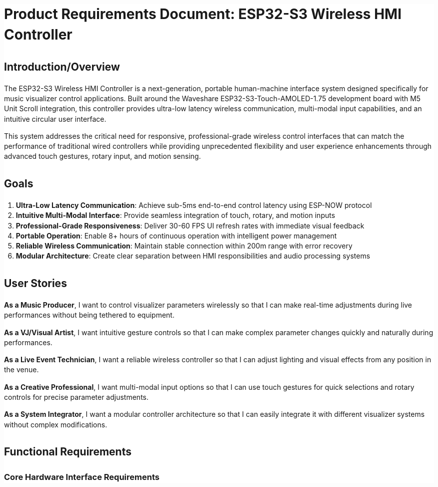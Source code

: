# Product Requirements Document: ESP32-S3 Wireless HMI Controller

## Introduction/Overview

The ESP32-S3 Wireless HMI Controller is a next-generation, portable human-machine interface system designed specifically for music visualizer control applications. Built around the Waveshare ESP32-S3-Touch-AMOLED-1.75 development board with M5 Unit Scroll integration, this controller provides ultra-low latency wireless communication, multi-modal input capabilities, and an intuitive circular user interface.

This system addresses the critical need for responsive, professional-grade wireless control interfaces that can match the performance of traditional wired controllers while providing unprecedented flexibility and user experience enhancements through advanced touch gestures, rotary input, and motion sensing.

## Goals

1. **Ultra-Low Latency Communication**: Achieve sub-5ms end-to-end control latency using ESP-NOW protocol
2. **Intuitive Multi-Modal Interface**: Provide seamless integration of touch, rotary, and motion inputs
3. **Professional-Grade Responsiveness**: Deliver 30-60 FPS UI refresh rates with immediate visual feedback
4. **Portable Operation**: Enable 8+ hours of continuous operation with intelligent power management
5. **Reliable Wireless Communication**: Maintain stable connection within 200m range with error recovery
6. **Modular Architecture**: Create clear separation between HMI responsibilities and audio processing systems

## User Stories

**As a Music Producer**, I want to control visualizer parameters wirelessly so that I can make real-time adjustments during live performances without being tethered to equipment.

**As a VJ/Visual Artist**, I want intuitive gesture controls so that I can make complex parameter changes quickly and naturally during performances.

**As a Live Event Technician**, I want a reliable wireless controller so that I can adjust lighting and visual effects from any position in the venue.

**As a Creative Professional**, I want multi-modal input options so that I can use touch gestures for quick selections and rotary controls for precise parameter adjustments.

**As a System Integrator**, I want a modular controller architecture so that I can easily integrate it with different visualizer systems without complex modifications.

## Functional Requirements

### Core Hardware Interface Requirements
